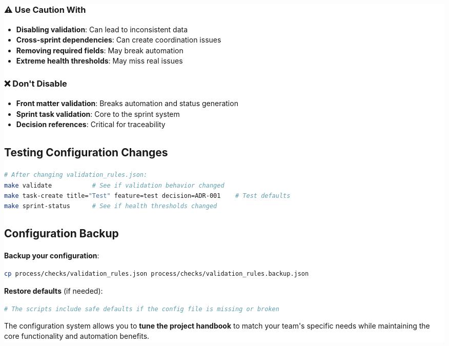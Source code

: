 ### ⚠️ **Use Caution With**
- **Disabling validation**: Can lead to inconsistent data
- **Cross-sprint dependencies**: Can create coordination issues
- **Removing required fields**: May break automation
- **Extreme health thresholds**: May miss real issues

### ❌ **Don't Disable**
- **Front matter validation**: Breaks automation and status generation
- **Sprint task validation**: Core to the sprint system
- **Decision references**: Critical for traceability

## Testing Configuration Changes

```bash
# After changing validation_rules.json:
make validate           # See if validation behavior changed
make task-create title="Test" feature=test decision=ADR-001    # Test defaults
make sprint-status      # See if health thresholds changed
```

## Configuration Backup

**Backup your configuration**:
```bash
cp process/checks/validation_rules.json process/checks/validation_rules.backup.json
```

**Restore defaults** (if needed):
```bash
# The scripts include safe defaults if the config file is missing or broken
```

The configuration system allows you to **tune the project handbook** to match your team's specific needs while maintaining the core functionality and automation benefits.